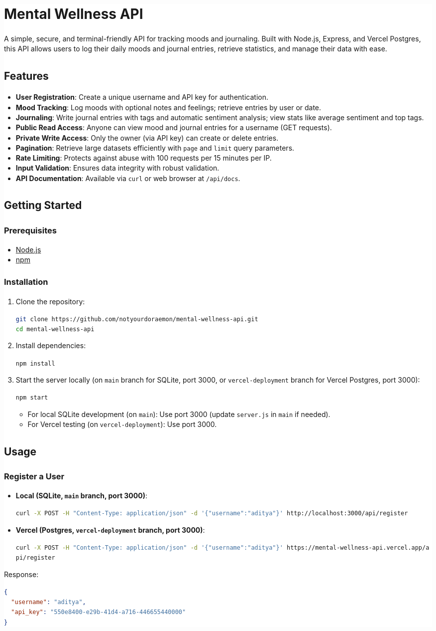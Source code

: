 # Mental Wellness API

A simple, secure, and terminal-friendly API for tracking moods and journaling. Built with Node.js, Express, and Vercel Postgres, this API allows users to log their daily moods and journal entries, retrieve statistics, and manage their data with ease.

## Features
- **User Registration**: Create a unique username and API key for authentication.
- **Mood Tracking**: Log moods with optional notes and feelings; retrieve entries by user or date.
- **Journaling**: Write journal entries with tags and automatic sentiment analysis; view stats like average sentiment and top tags.
- **Public Read Access**: Anyone can view mood and journal entries for a username (GET requests).
- **Private Write Access**: Only the owner (via API key) can create or delete entries.
- **Pagination**: Retrieve large datasets efficiently with `page` and `limit` query parameters.
- **Rate Limiting**: Protects against abuse with 100 requests per 15 minutes per IP.
- **Input Validation**: Ensures data integrity with robust validation.
- **API Documentation**: Available via `curl` or web browser at `/api/docs`.

## Getting Started

### Prerequisites
- [Node.js](https://nodejs.org/)
- [npm](https://www.npmjs.com/) 

### Installation
1. Clone the repository:
   ```bash
   git clone https://github.com/notyourdoraemon/mental-wellness-api.git
   cd mental-wellness-api
   ```
2. Install dependencies:
   ```bash
   npm install
   ```
3. Start the server locally (on `main` branch for SQLite, port 3000, or `vercel-deployment` branch for Vercel Postgres, port 3000):
   ```bash
   npm start
   ```
   - For local SQLite development (on `main`): Use port 3000 (update `server.js` in `main` if needed).
   - For Vercel testing (on `vercel-deployment`): Use port 3000.

## Usage

### Register a User
- **Local (SQLite, `main` branch, port 3000)**:
  ```bash
  curl -X POST -H "Content-Type: application/json" -d '{"username":"aditya"}' http://localhost:3000/api/register
  ```
- **Vercel (Postgres, `vercel-deployment` branch, port 3000)**:
  ```bash
  curl -X POST -H "Content-Type: application/json" -d '{"username":"aditya"}' https://mental-wellness-api.vercel.app/api/register
  ```
Response:
```json
{
  "username": "aditya",
  "api_key": "550e8400-e29b-41d4-a716-446655440000"
}
```